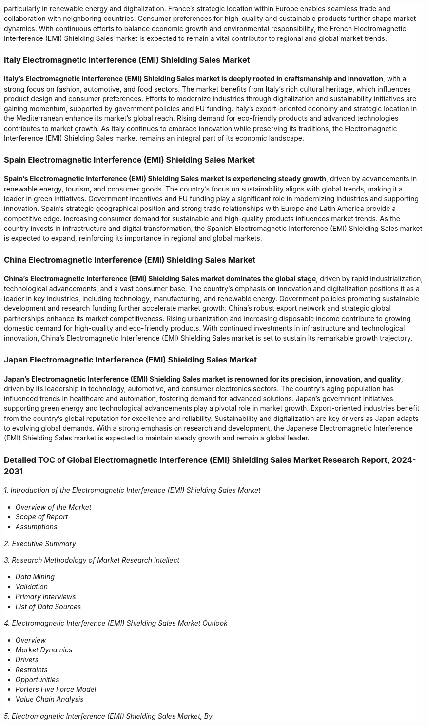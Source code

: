 particularly in renewable energy and digitalization. France&rsquo;s strategic location within Europe enables seamless trade and collaboration with neighboring countries. Consumer preferences for high-quality and sustainable products further shape market dynamics. With continuous efforts to balance economic growth and environmental responsibility, the French Electromagnetic Interference (EMI) Shielding Sales market is expected to remain a vital contributor to regional and global market trends.</p><h3><strong>Italy Electromagnetic Interference (EMI) Shielding Sales Market</strong></h3><p><strong>Italy&rsquo;s Electromagnetic Interference (EMI) Shielding Sales market is deeply rooted in craftsmanship and innovation</strong>, with a strong focus on fashion, automotive, and food sectors. The market benefits from Italy&rsquo;s rich cultural heritage, which influences product design and consumer preferences. Efforts to modernize industries through digitalization and sustainability initiatives are gaining momentum, supported by government policies and EU funding. Italy&rsquo;s export-oriented economy and strategic location in the Mediterranean enhance its market&rsquo;s global reach. Rising demand for eco-friendly products and advanced technologies contributes to market growth. As Italy continues to embrace innovation while preserving its traditions, the Electromagnetic Interference (EMI) Shielding Sales market remains an integral part of its economic landscape.</p><h3><strong>Spain Electromagnetic Interference (EMI) Shielding Sales Market</strong></h3><p><strong>Spain&rsquo;s Electromagnetic Interference (EMI) Shielding Sales market is experiencing steady growth</strong>, driven by advancements in renewable energy, tourism, and consumer goods. The country&rsquo;s focus on sustainability aligns with global trends, making it a leader in green initiatives. Government incentives and EU funding play a significant role in modernizing industries and supporting innovation. Spain&rsquo;s strategic geographical position and strong trade relationships with Europe and Latin America provide a competitive edge. Increasing consumer demand for sustainable and high-quality products influences market trends. As the country invests in infrastructure and digital transformation, the Spanish Electromagnetic Interference (EMI) Shielding Sales market is expected to expand, reinforcing its importance in regional and global markets.</p><h3><strong>China Electromagnetic Interference (EMI) Shielding Sales Market</strong></h3><p><strong>China&rsquo;s Electromagnetic Interference (EMI) Shielding Sales market dominates the global stage</strong>, driven by rapid industrialization, technological advancements, and a vast consumer base. The country&rsquo;s emphasis on innovation and digitalization positions it as a leader in key industries, including technology, manufacturing, and renewable energy. Government policies promoting sustainable development and research funding further accelerate market growth. China&rsquo;s robust export network and strategic global partnerships enhance its market competitiveness. Rising urbanization and increasing disposable income contribute to growing domestic demand for high-quality and eco-friendly products. With continued investments in infrastructure and technological innovation, China&rsquo;s Electromagnetic Interference (EMI) Shielding Sales market is set to sustain its remarkable growth trajectory.</p><h3><strong>Japan Electromagnetic Interference (EMI) Shielding Sales Market</strong></h3><p><strong>Japan&rsquo;s Electromagnetic Interference (EMI) Shielding Sales market is renowned for its precision, innovation, and quality</strong>, driven by its leadership in technology, automotive, and consumer electronics sectors. The country&rsquo;s aging population has influenced trends in healthcare and automation, fostering demand for advanced solutions. Japan&rsquo;s government initiatives supporting green energy and technological advancements play a pivotal role in market growth. Export-oriented industries benefit from the country&rsquo;s global reputation for excellence and reliability. Sustainability and digitalization are key drivers as Japan adapts to evolving global demands. With a strong emphasis on research and development, the Japanese Electromagnetic Interference (EMI) Shielding Sales market is expected to maintain steady growth and remain a global leader.</p><h3><span class="">Detailed TOC of Global Electromagnetic Interference (EMI) Shielding Sales Market Research Report, 2024-2031</span></h3><p><em><span class="font-[700]">1. Introduction of the Electromagnetic Interference (EMI) Shielding Sales Market</span></em></p><ul><li><em><span class="">Overview of the Market</span></em></li><li><em><span class="">Scope of Report</span></em></li><li><em><span class="">Assumptions</span></em></li></ul><p><em><span class="font-[700]">2. Executive Summary</span></em></p><p><em><span class="font-[700]">3. Research Methodology of Market Research Intellect</span></em></p><ul><li><em><span class="">Data Mining</span></em></li><li><em><span class="">Validation</span></em></li><li><em><span class="">Primary Interviews</span></em></li><li><em><span class="">List of Data Sources</span></em></li></ul><p><em><span class="font-[700]">4. Electromagnetic Interference (EMI) Shielding Sales Market Outlook</span></em></p><ul><li><em><span class="">Overview</span></em></li><li><em><span class="">Market Dynamics</span></em></li><li><em><span class="">Drivers</span></em></li><li><em><span class="">Restraints</span></em></li><li><em><span class="">Opportunities</span></em></li><li><em><span class="">Porters Five Force Model</span></em></li><li><em><span class="">Value Chain Analysis</span></em></li></ul><p><em><span class="font-[700]">5. Electromagnetic Interference (EMI) Shielding Sales Market, By